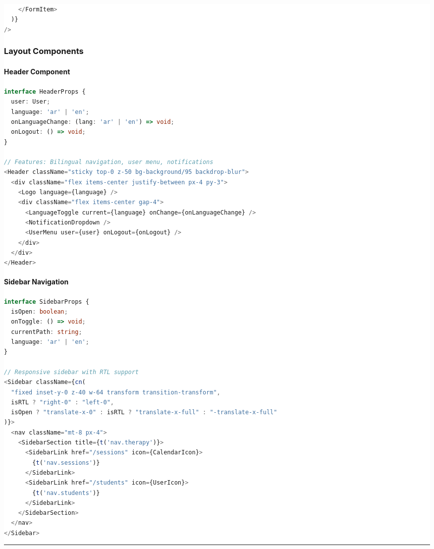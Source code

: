 ```typescript
    </FormItem>
  )}
/>
```

### Layout Components

#### Header Component
```typescript
interface HeaderProps {
  user: User;
  language: 'ar' | 'en';
  onLanguageChange: (lang: 'ar' | 'en') => void;
  onLogout: () => void;
}

// Features: Bilingual navigation, user menu, notifications
<Header className="sticky top-0 z-50 bg-background/95 backdrop-blur">
  <div className="flex items-center justify-between px-4 py-3">
    <Logo language={language} />
    <div className="flex items-center gap-4">
      <LanguageToggle current={language} onChange={onLanguageChange} />
      <NotificationDropdown />
      <UserMenu user={user} onLogout={onLogout} />
    </div>
  </div>
</Header>
```

#### Sidebar Navigation
```typescript
interface SidebarProps {
  isOpen: boolean;
  onToggle: () => void;
  currentPath: string;
  language: 'ar' | 'en';
}

// Responsive sidebar with RTL support
<Sidebar className={cn(
  "fixed inset-y-0 z-40 w-64 transform transition-transform",
  isRTL ? "right-0" : "left-0",
  isOpen ? "translate-x-0" : isRTL ? "translate-x-full" : "-translate-x-full"
)}>
  <nav className="mt-8 px-4">
    <SidebarSection title={t('nav.therapy')}>
      <SidebarLink href="/sessions" icon={CalendarIcon}>
        {t('nav.sessions')}
      </SidebarLink>
      <SidebarLink href="/students" icon={UserIcon}>
        {t('nav.students')}
      </SidebarLink>
    </SidebarSection>
  </nav>
</Sidebar>
```

---